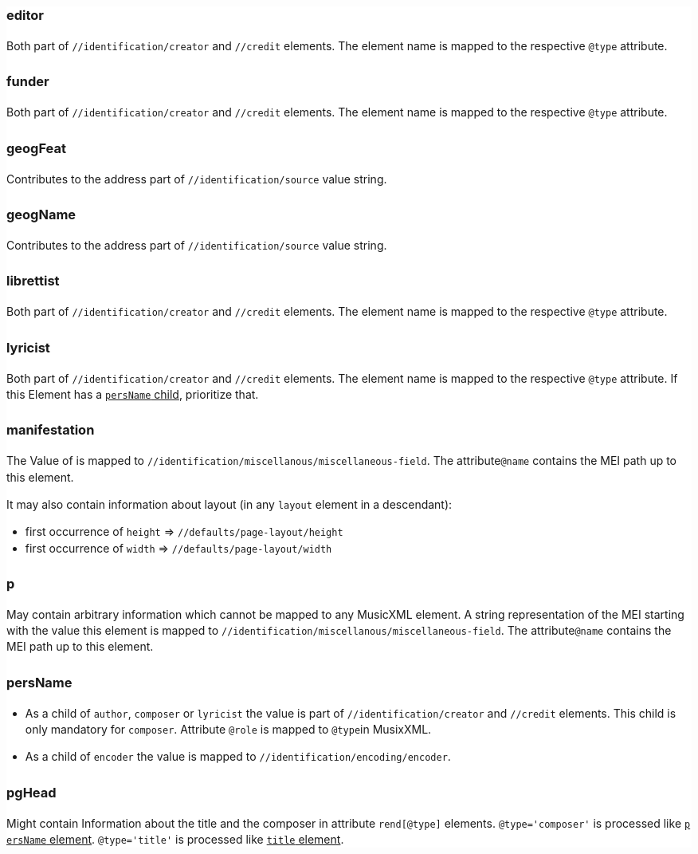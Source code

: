 ### editor
Both part of `//identification/creator` and `//credit` elements. The element name is mapped to the respective `@type` attribute.

### funder
Both part of `//identification/creator` and `//credit` elements. The element name is mapped to the respective `@type` attribute.

### geogFeat
Contributes to the address part of `//identification/source` value string.

### geogName
Contributes to the address part of `//identification/source` value string.

### librettist
Both part of `//identification/creator` and `//credit` elements. The element name is mapped to the respective `@type` attribute.

### lyricist
Both part of `//identification/creator` and `//credit` elements. The element name is mapped to the respective `@type` attribute.
If this Element has a [`persName` child](#persName), prioritize that.

### manifestation 
The Value of is mapped to `//identification/miscellanous/miscellaneous-field`. The attribute`@name` contains the MEI path up to this element.

It may also contain information about layout (in any `layout` element in a descendant):
- first occurrence of `height` => `//defaults/page-layout/height`
- first occurrence of `width` => `//defaults/page-layout/width`

### p
May contain arbitrary information which cannot be mapped to any MusicXML element.
A string representation of the MEI starting with the value this element is mapped to `//identification/miscellanous/miscellaneous-field`.
The attribute`@name` contains the MEI path up to this element.

### persName
- As a child of `author`, `composer` or `lyricist` the value is part of `//identification/creator` and `//credit` elements.
This child is only mandatory for `composer`.
Attribute `@role` is mapped to `@type`in MusixXML. 

- As a child of `encoder` the value is mapped to `//identification/encoding/encoder`.

### pgHead
Might contain Information about the title and the composer in attribute `rend[@type]` elements.
`@type='composer'` is processed like [`persName` element](#persname). `@type='title'` is processed like [`title` element](#title).
